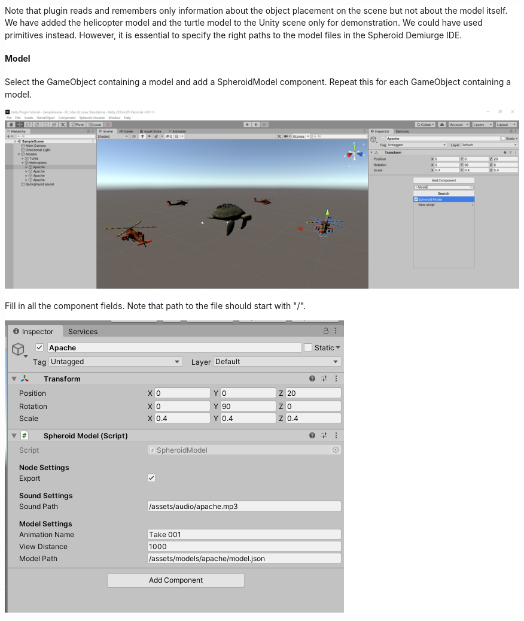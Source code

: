 Note that plugin reads and remembers only information about the object placement 
on the scene but not about the model itself.
We have added the helicopter model and the turtle model to the Unity scene only 
for demonstration.
We could have used primitives instead. However, it is essential to specify the right
paths to the model files in the Spheroid Demiurge IDE.

#### Model

Select the GameObject containing a model and add a SpheroidModel component. 
Repeat this for each GameObject containing a model.

![](images/unity-add-component-1.png)

Fill in all the component fields. Note that path to the file should start with "/".

![](images/unity-add-component-2.png)
